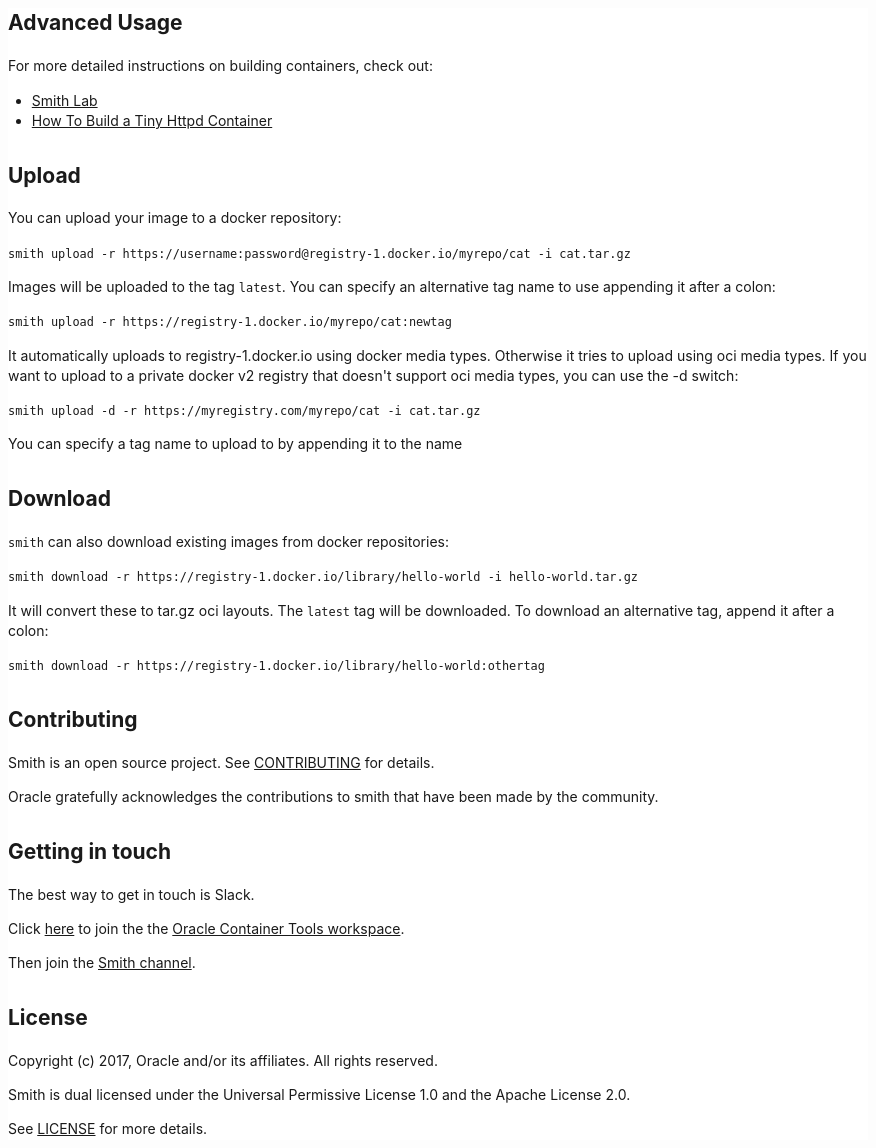 ## Advanced Usage ##

For more detailed instructions on building containers, check out:
- [Smith Lab](https://github.com/crush-157/smith-lab)
- [How To Build a Tiny Httpd Container](https://hackernoon.com/how-to-build-a-tiny-httpd-container-ae622c37db39)

## Upload ##

You can upload your image to a docker repository:

    smith upload -r https://username:password@registry-1.docker.io/myrepo/cat -i cat.tar.gz

Images will be uploaded to the tag `latest`. You can specify an alternative tag
name to use appending it after a colon:

    smith upload -r https://registry-1.docker.io/myrepo/cat:newtag

It automatically uploads to registry-1.docker.io using docker media types.
Otherwise it tries to upload using oci media types.  If you want to upload to a
private docker v2 registry that doesn't support oci media types, you can use
the -d switch:

    smith upload -d -r https://myregistry.com/myrepo/cat -i cat.tar.gz

You can specify a tag name to upload to by appending it to the name

## Download ##

`smith` can also download existing images from docker repositories:

    smith download -r https://registry-1.docker.io/library/hello-world -i hello-world.tar.gz

It will convert these to tar.gz oci layouts. The `latest` tag will be
downloaded. To download an alternative tag, append it after a colon:

    smith download -r https://registry-1.docker.io/library/hello-world:othertag

## Contributing ##

Smith is an open source project. See [CONTRIBUTING](CONTRIBUTING.md) for
details.

Oracle gratefully acknowledges the contributions to smith that have been made
by the community.

## Getting in touch ##

The best way to get in touch is Slack.

Click [here](https://join.slack.com/t/oraclecontainertools/shared_invite/enQtMzIwNzg3NDIzMzE5LTIwMjZlODllMWRmNjMwZGM1NGNjMThlZjg3ZmU3NDY1ZWU5ZGJmZWFkOTBjNzk0ODIxNzQ2ODUyNThiNmE0MmI) to join the the [Oracle Container Tools workspace](https://oraclecontainertools.slack.com).

Then join the [Smith channel](https://oraclecontainertools.slack.com/messages/C8BKS9HT5).

## License ##

Copyright (c) 2017, Oracle and/or its affiliates. All rights reserved.

Smith is dual licensed under the Universal Permissive License 1.0 and the
Apache License 2.0.

See [LICENSE](LICENSE.txt) for more details.
